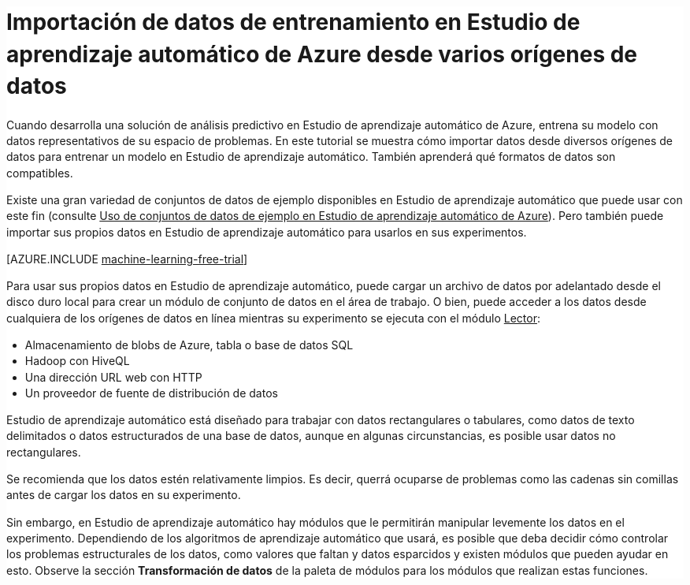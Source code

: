 <properties
	pageTitle="Importación de datos en Estudio de aprendizaje automático | Microsoft Azure"
	description="Cómo importar datos de entrenamiento a Estudio de aprendizaje automático de Azure desde varios orígenes de datos Obtenga información sobre qué tipos de datos y formatos de datos son compatibles."
	services="machine-learning"
	documentationCenter=""
	authors="garyericson"
	manager="paulettm"
	editor="cgronlun"/>

<tags
	ms.service="machine-learning"
	ms.workload="data-services"
	ms.tgt_pltfrm="na"
	ms.devlang="na"
	ms.topic="article"
	ms.date="08/14/2015"
	ms.author="garye" />


# Importación de datos de entrenamiento en Estudio de aprendizaje automático de Azure desde varios orígenes de datos

Cuando desarrolla una solución de análisis predictivo en Estudio de aprendizaje automático de Azure, entrena su modelo con datos representativos de su espacio de problemas. En este tutorial se muestra cómo importar datos desde diversos orígenes de datos para entrenar un modelo en Estudio de aprendizaje automático. También aprenderá qué formatos de datos son compatibles.

Existe una gran variedad de conjuntos de datos de ejemplo disponibles en Estudio de aprendizaje automático que puede usar con este fin (consulte [Uso de conjuntos de datos de ejemplo en Estudio de aprendizaje automático de Azure](machine-learning-use-sample-datasets.md)). Pero también puede importar sus propios datos en Estudio de aprendizaje automático para usarlos en sus experimentos.

[AZURE.INCLUDE [machine-learning-free-trial](../../includes/machine-learning-free-trial.md)]

Para usar sus propios datos en Estudio de aprendizaje automático, puede cargar un archivo de datos por adelantado desde el disco duro local para crear un módulo de conjunto de datos en el área de trabajo. O bien, puede acceder a los datos desde cualquiera de los orígenes de datos en línea mientras su experimento se ejecuta con el módulo [Lector][reader]\:

- Almacenamiento de blobs de Azure, tabla o base de datos SQL
- Hadoop con HiveQL
- Una dirección URL web con HTTP
- Un proveedor de fuente de distribución de datos

Estudio de aprendizaje automático está diseñado para trabajar con datos rectangulares o tabulares, como datos de texto delimitados o datos estructurados de una base de datos, aunque en algunas circunstancias, es posible usar datos no rectangulares.

Se recomienda que los datos estén relativamente limpios. Es decir, querrá ocuparse de problemas como las cadenas sin comillas antes de cargar los datos en su experimento.

Sin embargo, en Estudio de aprendizaje automático hay módulos que le permitirán manipular levemente los datos en el experimento. Dependiendo de los algoritmos de aprendizaje automático que usará, es posible que deba decidir cómo controlar los problemas estructurales de los datos, como valores que faltan y datos esparcidos y existen módulos que pueden ayudar en esto. Observe la sección **Transformación de datos** de la paleta de módulos para los módulos que realizan estas funciones.


[convert-to-dataset]: https://msdn.microsoft.com/library/azure/72bf58e0-fc87-4bb1-9704-f1805003b975/
[metadata-editor]: https://msdn.microsoft.com/library/azure/370b6676-c11c-486f-bf73-35349f842a66/
[reader]: https://msdn.microsoft.com/library/azure/4e1b0fe6-aded-4b3f-a36f-39b8862b9004/